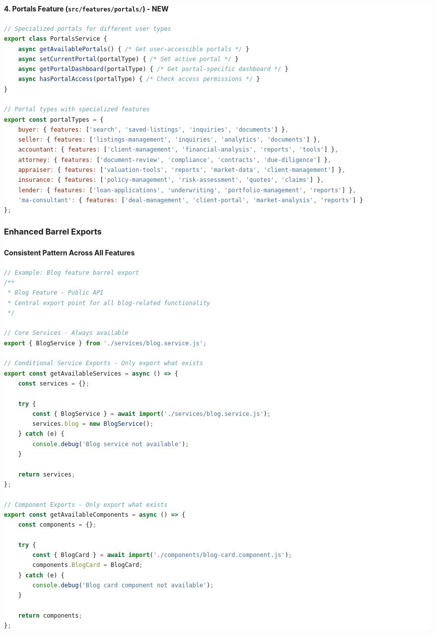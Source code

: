 #### 4. Portals Feature (`src/features/portals/`) - NEW
```javascript
// Specialized portals for different user types
export class PortalsService {
    async getAvailablePortals() { /* Get user-accessible portals */ }
    async setCurrentPortal(portalType) { /* Set active portal */ }
    async getPortalDashboard(portalType) { /* Get portal-specific dashboard */ }
    async hasPortalAccess(portalType) { /* Check access permissions */ }
}

// Portal types with specialized features
export const portalTypes = {
    buyer: { features: ['search', 'saved-listings', 'inquiries', 'documents'] },
    seller: { features: ['listings-management', 'inquiries', 'analytics', 'documents'] },
    accountant: { features: ['client-management', 'financial-analysis', 'reports', 'tools'] },
    attorney: { features: ['document-review', 'compliance', 'contracts', 'due-diligence'] },
    appraiser: { features: ['valuation-tools', 'reports', 'market-data', 'client-management'] },
    insurance: { features: ['policy-management', 'risk-assessment', 'quotes', 'claims'] },
    lender: { features: ['loan-applications', 'underwriting', 'portfolio-management', 'reports'] },
    'ma-consultant': { features: ['deal-management', 'client-portal', 'market-analysis', 'reports'] }
};
```

### Enhanced Barrel Exports

#### Consistent Pattern Across All Features
```javascript
// Example: Blog feature barrel export
/**
 * Blog Feature - Public API
 * Central export point for all blog-related functionality
 */

// Core Services - Always available
export { BlogService } from './services/blog.service.js';

// Conditional Service Exports - Only export what exists
export const getAvailableServices = async () => {
    const services = {};
    
    try {
        const { BlogService } = await import('./services/blog.service.js');
        services.blog = new BlogService();
    } catch (e) {
        console.debug('Blog service not available');
    }
    
    return services;
};

// Component Exports - Only export what exists
export const getAvailableComponents = async () => {
    const components = {};
    
    try {
        const { BlogCard } = await import('./components/blog-card.component.js');
        components.BlogCard = BlogCard;
    } catch (e) {
        console.debug('Blog card component not available');
    }
    
    return components;
};
```